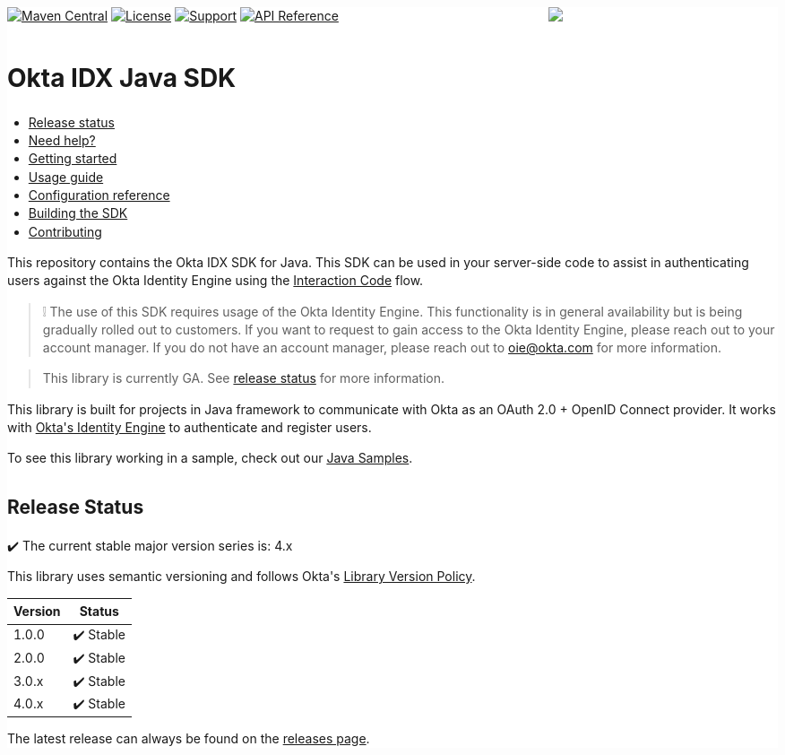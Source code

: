 [<img src="https://www.okta.com/sites/default/files/Dev_Logo-01_Large-thumbnail.png" align="right" width="256px"/>](https://devforum.okta.com/)
[![Maven Central](https://img.shields.io/maven-central/v/com.okta.idx.sdk/okta-idx-java-api.svg)](https://search.maven.org/#search%7Cga%7C1%7Cg%3A%22com.okta.idx.sdk%22%20a%3A%22okta-idx-java-api%22)
[![License](https://img.shields.io/badge/License-Apache%202.0-blue.svg)](https://opensource.org/licenses/Apache-2.0)
[![Support](https://img.shields.io/badge/support-Developer%20Forum-blue.svg)][devforum]
[![API Reference](https://img.shields.io/badge/docs-reference-lightgrey.svg)][javadocs]

# Okta IDX Java SDK

* [Release status](#release-status)
* [Need help?](#need-help)
* [Getting started](#getting-started)
* [Usage guide](#usage-guide)
* [Configuration reference](#configuration-reference)
* [Building the SDK](#building-the-sdk)
* [Contributing](#contributing)

This repository contains the Okta IDX SDK for Java. This SDK can be used in your server-side code to assist in authenticating users against the Okta Identity Engine using the [Interaction Code][interaction-code-intro] flow.

> :grey_exclamation: The use of this SDK requires usage of the Okta Identity Engine. This functionality is in general availability but is being gradually rolled out to customers. If you want to request to gain access to the Okta Identity Engine, please reach out to your account manager. If you do not have an account manager, please reach out to oie@okta.com for more information.

> This library is currently GA. See [release status](#release-status) for more information.

This library is built for projects in Java framework to communicate with Okta as an OAuth
2.0 + OpenID Connect provider. It works with [Okta's Identity Engine][okta-identity-engine] to authenticate and register users.

To see this library working in a sample, check out our [Java Samples][java-samples].

## Release Status

✔️ The current stable major version series is: 4.x

This library uses semantic versioning and follows Okta's [Library Version Policy][okta-library-versioning].

| Version | Status                             |
| ------- | ---------------------------------- |
| 1.0.0 | :heavy_check_mark: Stable     |
| 2.0.0 | :heavy_check_mark: Stable     |
| 3.0.x | :heavy_check_mark: Stable     |
| 4.0.x | :heavy_check_mark: Stable     |

The latest release can always be found on the [releases page][github-releases].


[devforum]: https://devforum.okta.com/
[javadocs]: https://developer.okta.com/okta-idx-java/
[lang-landing]: https://developer.okta.com/code/java/
[github-issues]: https://github.com/okta/okta-idx-java/issues
[github-releases]: https://github.com/okta/okta-idx-java/releases
[okta-library-versioning]: https://developer.okta.com/code/library-versions
[jdk-17]: https://www.oracle.com/java/technologies/downloads/#java17
[java-samples]: https://github.com/okta/okta-idx-java/tree/master/samples
[apache-maven]: https://maven.apache.org/download.cgi
[okta-identity-engine]: https://developer.okta.com/docs/guides/oie-intro/
[interaction-code-intro]: https://developer.okta.com/docs/guides/implement-grant-type/interactioncode/main/#interaction-code-flow